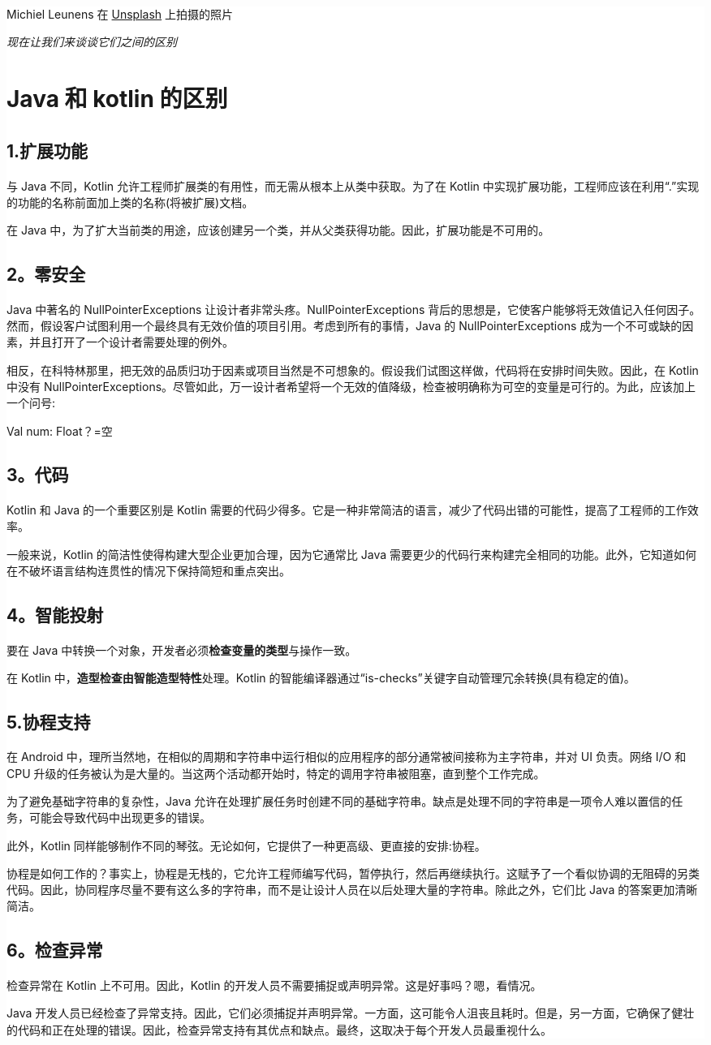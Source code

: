 Michiel Leunens 在 [Unsplash](https://unsplash.com?utm_source=medium&utm_medium=referral) 上拍摄的照片

*现在让我们来谈谈它们之间的区别*

# **Java 和 kotlin 的区别**

## 1.扩展功能

与 Java 不同，Kotlin 允许工程师扩展类的有用性，而无需从根本上从类中获取。为了在 Kotlin 中实现扩展功能，工程师应该在利用“.”实现的功能的名称前面加上类的名称(将被扩展)文档。

在 Java 中，为了扩大当前类的用途，应该创建另一个类，并从父类获得功能。因此，扩展功能是不可用的。

## **2。零安全**

Java 中著名的 NullPointerExceptions 让设计者非常头疼。NullPointerExceptions 背后的思想是，它使客户能够将无效值记入任何因子。然而，假设客户试图利用一个最终具有无效价值的项目引用。考虑到所有的事情，Java 的 NullPointerExceptions 成为一个不可或缺的因素，并且打开了一个设计者需要处理的例外。

相反，在科特林那里，把无效的品质归功于因素或项目当然是不可想象的。假设我们试图这样做，代码将在安排时间失败。因此，在 Kotlin 中没有 NullPointerExceptions。尽管如此，万一设计者希望将一个无效的值降级，检查被明确称为可空的变量是可行的。为此，应该加上一个问号:

Val num: Float？=空

## **3。代码**

Kotlin 和 Java 的一个重要区别是 Kotlin 需要的代码少得多。它是一种非常简洁的语言，减少了代码出错的可能性，提高了工程师的工作效率。

一般来说，Kotlin 的简洁性使得构建大型企业更加合理，因为它通常比 Java 需要更少的代码行来构建完全相同的功能。此外，它知道如何在不破坏语言结构连贯性的情况下保持简短和重点突出。

## **4。智能投射**

要在 Java 中转换一个对象，开发者必须**检查变量的类型**与操作一致。

在 Kotlin 中，**造型检查由智能造型特性**处理。Kotlin 的智能编译器通过“is-checks”关键字自动管理冗余转换(具有稳定的值)。

## 5.协程支持

在 Android 中，理所当然地，在相似的周期和字符串中运行相似的应用程序的部分通常被间接称为主字符串，并对 UI 负责。网络 I/O 和 CPU 升级的任务被认为是大量的。当这两个活动都开始时，特定的调用字符串被阻塞，直到整个工作完成。

为了避免基础字符串的复杂性，Java 允许在处理扩展任务时创建不同的基础字符串。缺点是处理不同的字符串是一项令人难以置信的任务，可能会导致代码中出现更多的错误。

此外，Kotlin 同样能够制作不同的琴弦。无论如何，它提供了一种更高级、更直接的安排:协程。

协程是如何工作的？事实上，协程是无栈的，它允许工程师编写代码，暂停执行，然后再继续执行。这赋予了一个看似协调的无阻碍的另类代码。因此，协同程序尽量不要有这么多的字符串，而不是让设计人员在以后处理大量的字符串。除此之外，它们比 Java 的答案更加清晰简洁。

## **6。检查异常**

检查异常在 Kotlin 上不可用。因此，Kotlin 的开发人员不需要捕捉或声明异常。这是好事吗？嗯，看情况。

Java 开发人员已经检查了异常支持。因此，它们必须捕捉并声明异常。一方面，这可能令人沮丧且耗时。但是，另一方面，它确保了健壮的代码和正在处理的错误。因此，检查异常支持有其优点和缺点。最终，这取决于每个开发人员最重视什么。
